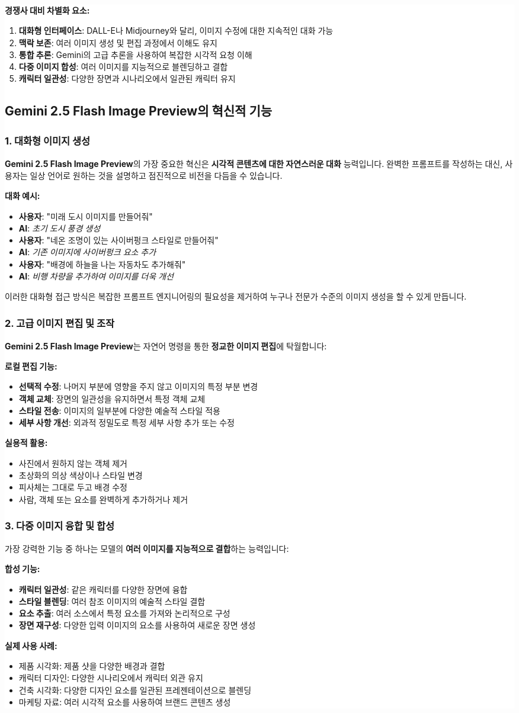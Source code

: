 **경쟁사 대비 차별화 요소:**
1. **대화형 인터페이스**: DALL-E나 Midjourney와 달리, 이미지 수정에 대한 지속적인 대화 가능
2. **맥락 보존**: 여러 이미지 생성 및 편집 과정에서 이해도 유지
3. **통합 추론**: Gemini의 고급 추론을 사용하여 복잡한 시각적 요청 이해
4. **다중 이미지 합성**: 여러 이미지를 지능적으로 블렌딩하고 결합
5. **캐릭터 일관성**: 다양한 장면과 시나리오에서 일관된 캐릭터 유지

## Gemini 2.5 Flash Image Preview의 혁신적 기능

### 1. 대화형 이미지 생성

**Gemini 2.5 Flash Image Preview**의 가장 중요한 혁신은 **시각적 콘텐츠에 대한 자연스러운 대화** 능력입니다. 완벽한 프롬프트를 작성하는 대신, 사용자는 일상 언어로 원하는 것을 설명하고 점진적으로 비전을 다듬을 수 있습니다.

**대화 예시:**
- **사용자**: "미래 도시 이미지를 만들어줘"
- **AI**: *초기 도시 풍경 생성*
- **사용자**: "네온 조명이 있는 사이버펑크 스타일로 만들어줘"
- **AI**: *기존 이미지에 사이버펑크 요소 추가*
- **사용자**: "배경에 하늘을 나는 자동차도 추가해줘"
- **AI**: *비행 차량을 추가하여 이미지를 더욱 개선*

이러한 대화형 접근 방식은 복잡한 프롬프트 엔지니어링의 필요성을 제거하여 누구나 전문가 수준의 이미지 생성을 할 수 있게 만듭니다.

### 2. 고급 이미지 편집 및 조작

**Gemini 2.5 Flash Image Preview**는 자연어 명령을 통한 **정교한 이미지 편집**에 탁월합니다:

**로컬 편집 기능:**
- **선택적 수정**: 나머지 부분에 영향을 주지 않고 이미지의 특정 부분 변경
- **객체 교체**: 장면의 일관성을 유지하면서 특정 객체 교체
- **스타일 전송**: 이미지의 일부분에 다양한 예술적 스타일 적용
- **세부 사항 개선**: 외과적 정밀도로 특정 세부 사항 추가 또는 수정

**실용적 활용:**
- 사진에서 원하지 않는 객체 제거
- 초상화의 의상 색상이나 스타일 변경
- 피사체는 그대로 두고 배경 수정
- 사람, 객체 또는 요소를 완벽하게 추가하거나 제거

### 3. 다중 이미지 융합 및 합성

가장 강력한 기능 중 하나는 모델의 **여러 이미지를 지능적으로 결합**하는 능력입니다:

**합성 기능:**
- **캐릭터 일관성**: 같은 캐릭터를 다양한 장면에 융합
- **스타일 블렌딩**: 여러 참조 이미지의 예술적 스타일 결합
- **요소 추출**: 여러 소스에서 특정 요소를 가져와 논리적으로 구성
- **장면 재구성**: 다양한 입력 이미지의 요소를 사용하여 새로운 장면 생성

**실제 사용 사례:**
- 제품 시각화: 제품 샷을 다양한 배경과 결합
- 캐릭터 디자인: 다양한 시나리오에서 캐릭터 외관 유지
- 건축 시각화: 다양한 디자인 요소를 일관된 프레젠테이션으로 블렌딩
- 마케팅 자료: 여러 시각적 요소를 사용하여 브랜드 콘텐츠 생성
